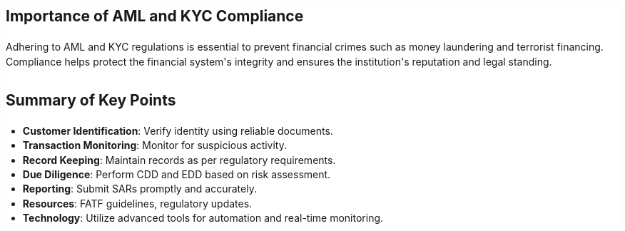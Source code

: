 ## Importance of AML and KYC Compliance
Adhering to AML and KYC regulations is essential to prevent financial crimes such as money laundering and terrorist financing. Compliance helps protect the financial system's integrity and ensures the institution's reputation and legal standing.

## Summary of Key Points
- **Customer Identification**: Verify identity using reliable documents.
- **Transaction Monitoring**: Monitor for suspicious activity.
- **Record Keeping**: Maintain records as per regulatory requirements.
- **Due Diligence**: Perform CDD and EDD based on risk assessment.
- **Reporting**: Submit SARs promptly and accurately.
- **Resources**: FATF guidelines, regulatory updates.
- **Technology**: Utilize advanced tools for automation and real-time monitoring.
